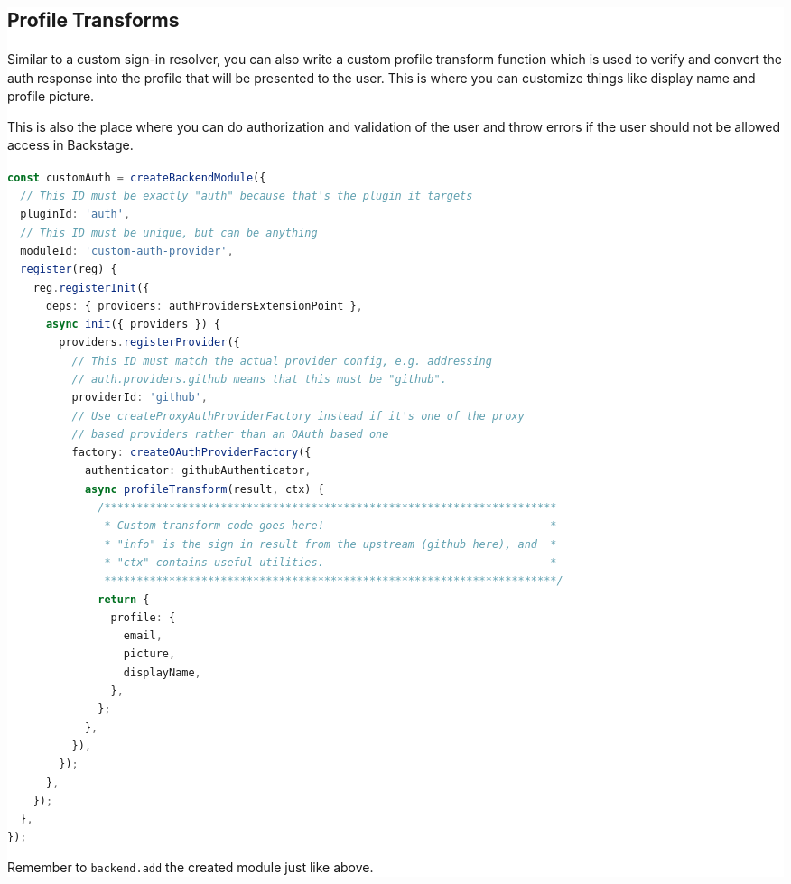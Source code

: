 ## Profile Transforms

Similar to a custom sign-in resolver, you can also write a custom profile transform
function which is used to verify and convert the auth response into the profile
that will be presented to the user. This is where you can customize things like
display name and profile picture.

This is also the place where you can do authorization and validation of the user
and throw errors if the user should not be allowed access in Backstage.

```ts
const customAuth = createBackendModule({
  // This ID must be exactly "auth" because that's the plugin it targets
  pluginId: 'auth',
  // This ID must be unique, but can be anything
  moduleId: 'custom-auth-provider',
  register(reg) {
    reg.registerInit({
      deps: { providers: authProvidersExtensionPoint },
      async init({ providers }) {
        providers.registerProvider({
          // This ID must match the actual provider config, e.g. addressing
          // auth.providers.github means that this must be "github".
          providerId: 'github',
          // Use createProxyAuthProviderFactory instead if it's one of the proxy
          // based providers rather than an OAuth based one
          factory: createOAuthProviderFactory({
            authenticator: githubAuthenticator,
            async profileTransform(result, ctx) {
              /**********************************************************************
               * Custom transform code goes here!                                   *
               * "info" is the sign in result from the upstream (github here), and  *
               * "ctx" contains useful utilities.                                   *
               **********************************************************************/
              return {
                profile: {
                  email,
                  picture,
                  displayName,
                },
              };
            },
          }),
        });
      },
    });
  },
});
```

Remember to `backend.add` the created module just like above.
